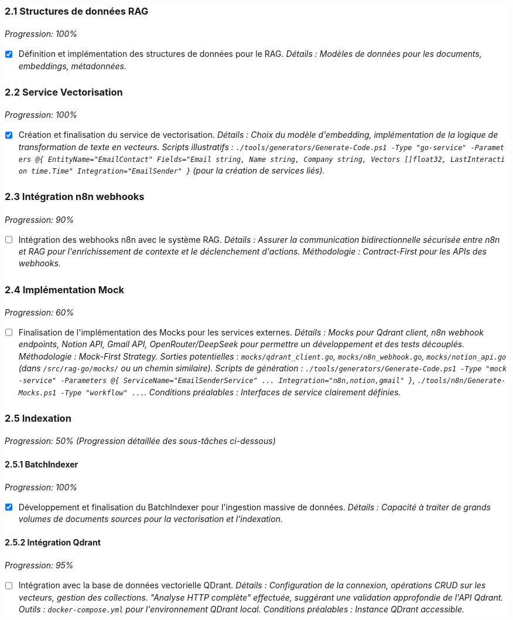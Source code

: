 ### 2.1 Structures de données RAG
*Progression: 100%*
- [x] Définition et implémentation des structures de données pour le RAG.
    *Détails : Modèles de données pour les documents, embeddings, métadonnées.*

### 2.2 Service Vectorisation
*Progression: 100%*
- [x] Création et finalisation du service de vectorisation.
    *Détails : Choix du modèle d'embedding, implémentation de la logique de transformation de texte en vecteurs.*
    *Scripts illustratifs : `./tools/generators/Generate-Code.ps1 -Type "go-service" -Parameters @{ EntityName="EmailContact" Fields="Email string, Name string, Company string, Vectors []float32, LastInteraction time.Time" Integration="EmailSender" }` (pour la création de services liés).*

### 2.3 Intégration n8n webhooks
*Progression: 90%*
- [ ] Intégration des webhooks n8n avec le système RAG.
    *Détails : Assurer la communication bidirectionnelle sécurisée entre n8n et RAG pour l'enrichissement de contexte et le déclenchement d'actions.*
    *Méthodologie : Contract-First pour les APIs des webhooks.*

### 2.4 Implémentation Mock
*Progression: 60%*
- [ ] Finalisation de l'implémentation des Mocks pour les services externes.
    *Détails : Mocks pour Qdrant client, n8n webhook endpoints, Notion API, Gmail API, OpenRouter/DeepSeek pour permettre un développement et des tests découplés.*
    *Méthodologie : Mock-First Strategy.*
    *Sorties potentielles : `mocks/qdrant_client.go`, `mocks/n8n_webhook.go`, `mocks/notion_api.go` (dans `/src/rag-go/mocks/` ou un chemin similaire).*
    *Scripts de génération : `./tools/generators/Generate-Code.ps1 -Type "mock-service" -Parameters @{ ServiceName="EmailSenderService" ... Integration="n8n,notion,gmail" }`, `./tools/n8n/Generate-Mocks.ps1 -Type "workflow" ...`.*
    *Conditions préalables : Interfaces de service clairement définies.*

### 2.5 Indexation
*Progression: 50% (Progression détaillée des sous-tâches ci-dessous)*

#### 2.5.1 BatchIndexer
*Progression: 100%*
- [x] Développement et finalisation du BatchIndexer pour l'ingestion massive de données.
    *Détails : Capacité à traiter de grands volumes de documents sources pour la vectorisation et l'indexation.*

#### 2.5.2 Intégration Qdrant
*Progression: 95%*
- [ ] Intégration avec la base de données vectorielle QDrant.
    *Détails : Configuration de la connexion, opérations CRUD sur les vecteurs, gestion des collections. "Analyse HTTP complète" effectuée, suggérant une validation approfondie de l'API Qdrant.*
    *Outils : `docker-compose.yml` pour l'environnement QDrant local.*
    *Conditions préalables : Instance QDrant accessible.*
